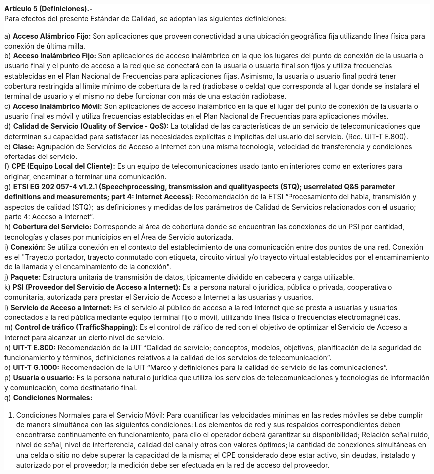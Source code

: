 **Artículo 5 (Definiciones).-**  
Para efectos del presente Estándar de Calidad, se adoptan las siguientes definiciones:  

a) **Acceso Alámbrico Fijo:** Son aplicaciones que proveen conectividad a una ubicación geográfica fija utilizando línea física para conexión de última milla.  
b) **Acceso Inalámbrico Fijo:** Son aplicaciones de acceso inalámbrico en la que los lugares del punto de conexión de la usuaria o usuario final y el punto de acceso a la red que se conectará con la usuaria o usuario final son fijos y utiliza frecuencias establecidas en el Plan Nacional de Frecuencias para aplicaciones fijas. Asimismo, la usuaria o usuario final podrá tener cobertura restringida al límite mínimo de cobertura de la red (radiobase o celda) que corresponda al lugar donde se instalará el terminal de usuario y el mismo no debe funcionar con más de una estación radiobase.  
c) **Acceso Inalámbrico Móvil:** Son aplicaciones de acceso inalámbrico en la que el lugar del punto de conexión de la usuaria o usuario final es móvil y utiliza frecuencias establecidas en el Plan Nacional de Frecuencias para aplicaciones móviles.  
d) **Calidad de Servicio (Quality of Service - QoS):** La totalidad de las características de un servicio de telecomunicaciones que determinan su capacidad para satisfacer las necesidades explícitas e implícitas del usuario del servicio. (Rec. UIT-T E.800).  
e) **Clase:** Agrupación de Servicios de Acceso a Internet con una misma tecnología, velocidad de transferencia y condiciones ofertadas del servicio.  
f) **CPE (Equipo Local del Cliente):** Es un equipo de telecomunicaciones usado tanto en interiores como en exteriores para originar, encaminar o terminar una comunicación.  
g) **ETSI EG 202 057-4 v1.2.1 (Speechprocessing, transmission and qualityaspects (STQ); userrelated Q&S parameter definitions and measurements; part 4: Internet Access):** Recomendación de la ETSI “Procesamiento del habla, transmisión y aspectos de calidad (STQ); las definiciones y medidas de los parámetros de Calidad de Servicios relacionados con el usuario; parte 4: Acceso a Internet”.  
h) **Cobertura del Servicio:** Corresponde al área de cobertura donde se encuentran las conexiones de un PSI por cantidad, tecnologías y clases por municipios en el Área de Servicio autorizada.  
i) **Conexión:** Se utiliza conexión en el contexto del establecimiento de una comunicación entre dos puntos de una red. Conexión es el "Trayecto portador, trayecto conmutado con etiqueta, circuito virtual y/o trayecto virtual establecidos por el encaminamiento de la llamada y el encaminamiento de la conexión".  
j) **Paquete:** Estructura unitaria de transmisión de datos, típicamente dividido en cabecera y carga utilizable.  
k) **PSI (Proveedor del Servicio de Acceso a Internet):** Es la persona natural o jurídica, pública o privada, cooperativa o comunitaria, autorizada para prestar el Servicio de Acceso a Internet a las usuarias y usuarios.  
l) **Servicio de Acceso a Internet:** Es el servicio al público de acceso a la red Internet que se presta a usuarias y usuarios conectados a la red pública mediante equipo terminal fijo o móvil, utilizando línea física o frecuencias electromagnéticas.  
m) **Control de tráfico (TrafficShapping):** Es el control de tráfico de red con el objetivo de optimizar el Servicio de Acceso a Internet para alcanzar un cierto nivel de servicio.  
n) **UIT-T E.800:** Recomendación de la UIT “Calidad de servicio; conceptos, modelos, objetivos, planificación de la seguridad de funcionamiento y términos, definiciones relativos a la calidad de los servicios de telecomunicación”.  
o) **UIT-T G.1000:** Recomendación de la UIT “Marco y definiciones para la calidad de servicio de las comunicaciones”.  
p) **Usuaria o usuario:** Es la persona natural o jurídica que utiliza los servicios de telecomunicaciones y tecnologías de información y comunicación, como destinatario final.  
q) **Condiciones Normales:**  

1. Condiciones Normales para el Servicio Móvil: Para cuantificar las velocidades mínimas en las redes móviles se debe cumplir de manera simultánea con las siguientes condiciones: Los elementos de red y sus respaldos correspondientes deben encontrarse continuamente en funcionamiento, para ello el operador deberá garantizar su disponibilidad; Relación señal ruido, nivel de señal, nivel de interferencia, calidad del canal y otros con valores óptimos; la cantidad de conexiones simultáneas en una celda o sitio no debe superar la capacidad de la misma; el CPE considerado debe estar activo, sin deudas, instalado y autorizado por el proveedor; la medición debe ser efectuada en la red de acceso del proveedor.  
